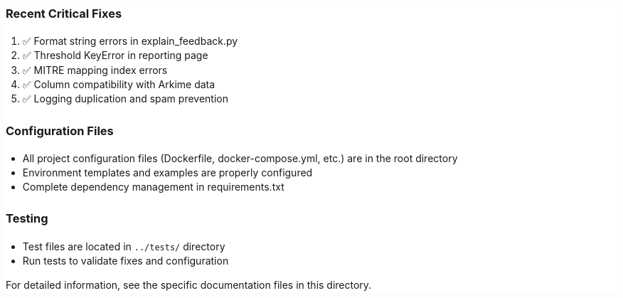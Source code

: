 ### Recent Critical Fixes
1. ✅ Format string errors in explain_feedback.py
2. ✅ Threshold KeyError in reporting page  
3. ✅ MITRE mapping index errors
4. ✅ Column compatibility with Arkime data
5. ✅ Logging duplication and spam prevention

### Configuration Files
- All project configuration files (Dockerfile, docker-compose.yml, etc.) are in the root directory
- Environment templates and examples are properly configured
- Complete dependency management in requirements.txt

### Testing
- Test files are located in `../tests/` directory
- Run tests to validate fixes and configuration

For detailed information, see the specific documentation files in this directory.
